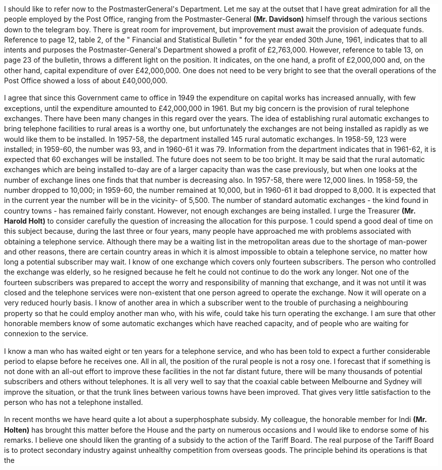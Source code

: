 I should like to refer now to the PostmasterGeneral's Department. Let me say at the outset that I have great admiration for all the people employed by the Post Office, ranging from the Postmaster-General  **(Mr. Davidson)**  himself through the various sections down to the telegram boy. There is great room for improvement, but improvement must await the provision of adequate funds. Reference to page 12, table 2, of the " Financial and Statistical Bulletin " for the year ended 30th June, 1961, indicates that to all intents and purposes the Postmaster-General's Department showed a profit of  £2,763,000.  However, reference to table  13,  on page  23  of the bulletin, throws a different light on the position. It indicates, on the one hand, a profit of  £2,000,000  and, on the other hand, capital expenditure of over  £42,000,000.  One does not need to be very bright to see that the overall operations of the Post Office showed a loss of about  £40,000,000. 

I agree that since this Government came to office in  1949  the expenditure on capital works has increased annually, with few exceptions, until the expenditure amounted to  £42,000,000  in  1961.  But my big concern is the provision of rural telephone exchanges. There have been many changes in this regard over the years. The idea of establishing rural automatic exchanges to bring telephone facilities to rural areas is a worthy one, but unfortunately the exchanges are not being installed as rapidly as we would like them to be installed. In  1957-58,  the department installed  145  rural automatic exchanges. In  1958-59, 123  were installed; in  1959-60,  the number was  93,  and in  1960-61  it was  79.  Information from the department indicates that in  1961-62,  it is expected that  60  exchanges will be installed. The future does not seem to be too bright. It may be said that the rural automatic exchanges which are being installed to-day are of a larger capacity than was the case previously, but when one looks at the number of exchange lines one finds that that number is decreasing also. In  1957-58,  there were  12,000  lines. In  1958-59,  the number dropped to  10,000;  in  1959-60,  the number remained at  10,000,  but in  1960-61  it bad dropped to  8,000.  It is expected that in the current year the number will be in the vicinity- of  5,500.  The number of standard automatic exchanges - the kind found in country towns - has remained fairly constant. However, not enough exchanges are being installed. I urge the Treasurer  **(Mr. Harold Holt)**  to consider carefully the question of increasing the allocation for this purpose. 1 could spend a good deal of time on this subject because, during the last three or four years, many people have approached me with problems associated with obtaining a telephone service. Although there may be a waiting list in the metropolitan areas due to the shortage of man-power and other reasons, there are certain country areas in which it is almost impossible to obtain a telephone service, no matter how long a potential subscriber may wait. I know of one exchange which covers only fourteen subscribers. The person who controlled the exchange was elderly, so he resigned because he felt he could not continue to do the work any longer. Not one of the fourteen subscribers was prepared to accept the worry and responsibility of manning that exchange, and it was not until it was closed and the telephone services were non-existent that one person agreed to operate the exchange. Now it will operate on a very reduced hourly basis. I know of another area in which a subscriber went to the trouble of purchasing a neighbouring property so that he could employ another man who, with his wife, could take his turn operating the exchange. I am sure that other honorable members know of some automatic exchanges which have reached capacity, and of people who are waiting for connexion to the service. 

I know a man who has waited eight or ten years for a telephone service, and who has been told to expect a further considerable period to elapse before he receives one. All in all, the position of the rural people is not a rosy one. I forecast that if something is not done with an all-out effort to improve these facilities in the not far distant future, there will be many thousands of potential subscribers and others without telephones. It is all very well to say that the coaxial cable between Melbourne and Sydney will improve the situation, or that the trunk lines between various towns have been improved. That gives very little satisfaction to the person who has not a telephone installed. 

In recent months we have heard quite a lot about a superphosphate subsidy. My colleague, the honorable member for Indi  **(Mr. Holten)**  has brought this matter before the House and the party on numerous occasions and I would like to endorse some of his remarks. I believe one should liken the granting of a subsidy to the action of the Tariff Board. The real purpose of the Tariff Board is to protect secondary industry against unhealthy competition from overseas goods. The principle behind its operations is that the 
